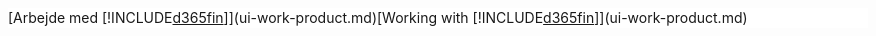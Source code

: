<span data-ttu-id="b7713-153">[Arbejde med [!INCLUDE[d365fin](includes/d365fin_md.md)]](ui-work-product.md)</span><span class="sxs-lookup"><span data-stu-id="b7713-153">[Working with [!INCLUDE[d365fin](includes/d365fin_md.md)]](ui-work-product.md)</span></span>

